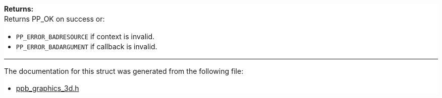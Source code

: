 **Returns:**  
Returns PP\_OK on success or:

-   `PP_ERROR_BADRESOURCE` if context is invalid.
-   `PP_ERROR_BADARGUMENT` if callback is invalid.

------------------------------------------------------------------------

The documentation for this struct was generated from the following file:

-   <a href="/docs/native-client/pepper_beta/c/ppb__graphics__3d_8h/" class="el">ppb_graphics_3d.h</a>
